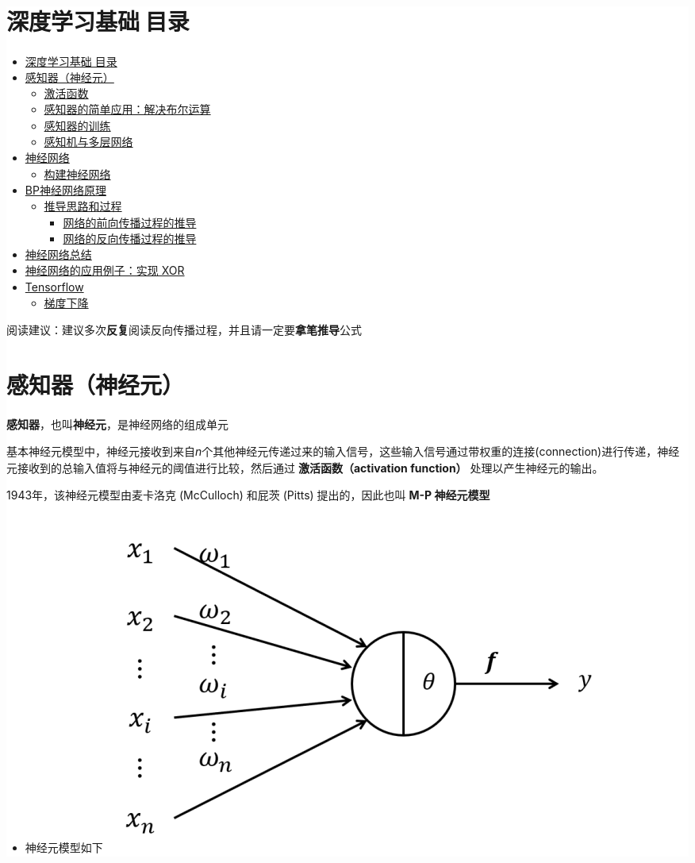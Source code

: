 # 深度学习基础 目录
- [深度学习基础 目录](#深度学习基础-目录)
- [感知器（神经元）](#感知器神经元)
  - [激活函数](#激活函数)
  - [感知器的简单应用：解决布尔运算](#感知器的简单应用解决布尔运算)
  - [感知器的训练](#感知器的训练)
  - [感知机与多层网络](#感知机与多层网络)
- [神经网络](#神经网络)
  - [构建神经网络](#构建神经网络)
- [BP神经网络原理](#bp神经网络原理)
  - [推导思路和过程](#推导思路和过程)
    - [网络的前向传播过程的推导](#网络的前向传播过程的推导)
    - [网络的反向传播过程的推导](#网络的反向传播过程的推导)
- [神经网络总结](#神经网络总结)
- [神经网络的应用例子：实现 XOR](#神经网络的应用例子实现-xor)
- [Tensorflow](#tensorflow)
  - [梯度下降](#梯度下降)


阅读建议：建议多次**反复**阅读反向传播过程，并且请一定要**拿笔推导**公式





# 感知器（神经元）
**感知器**，也叫**神经元**，是神经网络的组成单元

基本神经元模型中，神经元接收到来自$n$个其他神经元传递过来的输入信号，这些输入信号通过带权重的连接(connection)进行传递，神经元接收到的总输入值将与神经元的阈值进行比较，然后通过 **激活函数（activation function）** 处理以产生神经元的输出。

1943年，该神经元模型由麦卡洛克 (McCulloch) 和屁茨 (Pitts) 提出的，因此也叫 **M-P 神经元模型**

- 神经元模型如下
![Neural model](img/perceptron-neuron.png)
